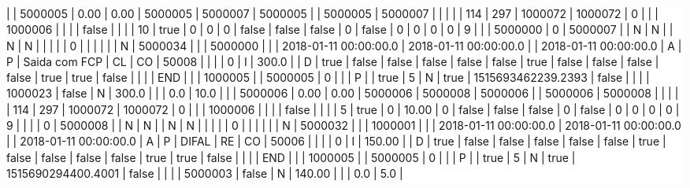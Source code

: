 |                                |     5000005     |      0.00      |      0.00      |      5000005       |     5000007     |      5000005      |           |       5000005        |         5000007         |          |                          |                      |            |        114        |   297    |      1000072      |        1000072         |        0         |                |              | 1000006  |          |                  |                                |             false             |                |                   |           |         10          |         true         |        0         |   0   |   0    |              false              |             false             |           false           |      0       |         false          |            0            |        0        |          0          |          0           |          9          |                   |                 |            5000000            |        0        |       5000007        |                                |        N        |         N         |               |       N        |        N        |                             |                                         |                  |                    |      0      |                    |                |                                |                   |                        |     N     | 5000034 |                  |           |        5000000        |              |         | 2018-01-11 00:00:00.0 | 2018-01-11 00:00:00.0 |                   | 2018-01-11 00:00:00.0 |        A         |       P        |                                                                                      Saida com FCP                                                                                       |        CL         |         CO          |        50008        |                                |                                      |                           |       0        |            I            |    300.0    |                                              |        D        |   true   |      false       |   false    |       false        |            false             |          false          |             true              |  false   |       false       |    false    |    false     |        true         |         true         |    false    |                        |                      |              |        END        |                 |                    |    1000005     |                | 5000005 |       0        |                       |                          |         P          |                      |  true   |     5      |           N            |    true    | 1515693462239.2393 |      false      |                 |           |                     |         1000023         |     false     |      N       |      300.0      |                 |                   |  0.0   |   10.0   |
|                                |     5000006     |      0.00      |      0.00      |      5000006       |     5000008     |      5000006      |           |       5000006        |         5000008         |          |                          |                      |            |        114        |   297    |      1000072      |        1000072         |        0         |                |              | 1000006  |          |                  |                                |             false             |                |                   |           |          5          |         true         |        0         | 10.00 |   0    |              false              |             false             |           false           |      0       |         false          |            0            |        0        |          0          |          0           |          9          |                   |                 |                               |        0        |       5000008        |                                |        N        |         N         |               |       N        |        N        |                             |                                         |                  |                    |      0      |                    |                |                                |                   |                        |     N     | 5000032 |                  |           |        1000001        |              |         | 2018-01-11 00:00:00.0 | 2018-01-11 00:00:00.0 |                   | 2018-01-11 00:00:00.0 |        A         |       P        |                                                                                          DIFAL                                                                                           |        RE         |         CO          |        50006        |                                |                                      |                           |       0        |            I            |   150.00    |                                              |        D        |   true   |      false       |   false    |       false        |            false             |          false          |             true              |  false   |       false       |    false    |    false     |        true         |         true         |    false    |                        |                      |              |        END        |                 |                    |    1000005     |                | 5000005 |       0        |                       |                          |         P          |                      |  true   |     5      |           N            |    true    | 1515690294400.4001 |      false      |                 |           |                     |         5000003         |     false     |      N       |     140.00      |                 |                   |  0.0   |   5.0    |